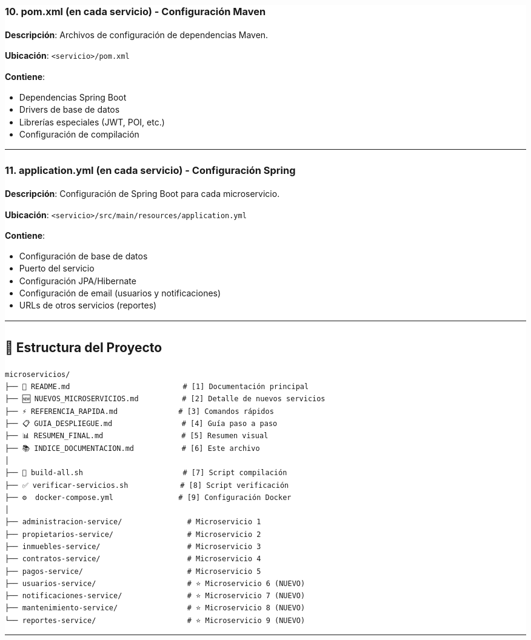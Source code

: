 ### 10. **pom.xml** (en cada servicio) - Configuración Maven
**Descripción**: Archivos de configuración de dependencias Maven.

**Ubicación**: `<servicio>/pom.xml`

**Contiene**:
- Dependencias Spring Boot
- Drivers de base de datos
- Librerías especiales (JWT, POI, etc.)
- Configuración de compilación

---

### 11. **application.yml** (en cada servicio) - Configuración Spring
**Descripción**: Configuración de Spring Boot para cada microservicio.

**Ubicación**: `<servicio>/src/main/resources/application.yml`

**Contiene**:
- Configuración de base de datos
- Puerto del servicio
- Configuración JPA/Hibernate
- Configuración de email (usuarios y notificaciones)
- URLs de otros servicios (reportes)

---

## 📁 Estructura del Proyecto

```
microservicios/
├── 📖 README.md                          # [1] Documentación principal
├── 🆕 NUEVOS_MICROSERVICIOS.md          # [2] Detalle de nuevos servicios
├── ⚡ REFERENCIA_RAPIDA.md              # [3] Comandos rápidos
├── 📋 GUIA_DESPLIEGUE.md                # [4] Guía paso a paso
├── 📊 RESUMEN_FINAL.md                  # [5] Resumen visual
├── 📚 INDICE_DOCUMENTACION.md           # [6] Este archivo
│
├── 🔧 build-all.sh                       # [7] Script compilación
├── ✅ verificar-servicios.sh            # [8] Script verificación
├── ⚙️  docker-compose.yml               # [9] Configuración Docker
│
├── administracion-service/               # Microservicio 1
├── propietarios-service/                 # Microservicio 2
├── inmuebles-service/                    # Microservicio 3
├── contratos-service/                    # Microservicio 4
├── pagos-service/                        # Microservicio 5
├── usuarios-service/                     # ⭐ Microservicio 6 (NUEVO)
├── notificaciones-service/               # ⭐ Microservicio 7 (NUEVO)
├── mantenimiento-service/                # ⭐ Microservicio 8 (NUEVO)
└── reportes-service/                     # ⭐ Microservicio 9 (NUEVO)
```

---
